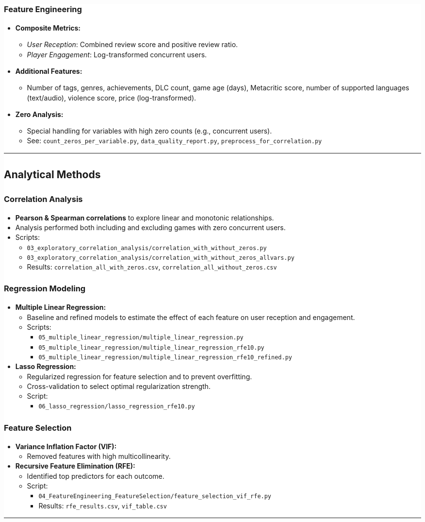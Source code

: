 ### Feature Engineering

- **Composite Metrics:**  
  - *User Reception*: Combined review score and positive review ratio.
  - *Player Engagement*: Log-transformed concurrent users.
- **Additional Features:**  
  - Number of tags, genres, achievements, DLC count, game age (days), Metacritic score, number of supported languages (text/audio), violence score, price (log-transformed).

- **Zero Analysis:**  
  - Special handling for variables with high zero counts (e.g., concurrent users).
  - See: `count_zeros_per_variable.py`, `data_quality_report.py`, `preprocess_for_correlation.py`

---

## Analytical Methods

### Correlation Analysis

- **Pearson & Spearman correlations** to explore linear and monotonic relationships.
- Analysis performed both including and excluding games with zero concurrent users.
- Scripts:  
  - `03_exploratory_correlation_analysis/correlation_with_without_zeros.py`
  - `03_exploratory_correlation_analysis/correlation_with_without_zeros_allvars.py`
  - Results: `correlation_all_with_zeros.csv`, `correlation_all_without_zeros.csv`

### Regression Modeling

- **Multiple Linear Regression:**  
  - Baseline and refined models to estimate the effect of each feature on user reception and engagement.
  - Scripts:  
    - `05_multiple_linear_regression/multiple_linear_regression.py`
    - `05_multiple_linear_regression/multiple_linear_regression_rfe10.py`
    - `05_multiple_linear_regression/multiple_linear_regression_rfe10_refined.py`
- **Lasso Regression:**  
  - Regularized regression for feature selection and to prevent overfitting.
  - Cross-validation to select optimal regularization strength.
  - Script:  
    - `06_lasso_regression/lasso_regression_rfe10.py`

### Feature Selection

- **Variance Inflation Factor (VIF):**  
  - Removed features with high multicollinearity.
- **Recursive Feature Elimination (RFE):**  
  - Identified top predictors for each outcome.
  - Script:  
    - `04_FeatureEngineering_FeatureSelection/feature_selection_vif_rfe.py`
    - Results: `rfe_results.csv`, `vif_table.csv`

---
